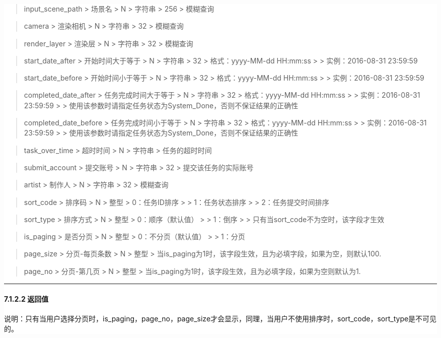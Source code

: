   > input\_scene\_path        > 场景名                     > N      > 字符串   > 256    > 模糊查询

  > camera                    > 渲染相机                   > N      > 字符串   > 32     > 模糊查询

  > render\_layer             > 渲染层                     > N      > 字符串   > 32     > 模糊查询

  > start\_date\_after        > 开始时间大于等于           > N      > 字符串   > 32     > 格式：yyyy-MM-dd HH:mm:ss
                                                                                        >
                                                                                        > 实例：2016-08-31 23:59:59

  > start\_date\_before       > 开始时间小于等于           > N      > 字符串   > 32     > 格式：yyyy-MM-dd HH:mm:ss
                                                                                        >
                                                                                        > 实例：2016-08-31 23:59:59

  > completed\_date\_after    > 任务完成时间大于等于       > N      > 字符串   > 32     > 格式：yyyy-MM-dd HH:mm:ss
                                                                                        >
                                                                                        > 实例：2016-08-31 23:59:59
                                                                                        >
                                                                                        > 使用该参数时请指定任务状态为System\_Done，否则不保证结果的正确性

  > completed\_date\_before   > 任务完成时间小于等于       > N      > 字符串   > 32     > 格式：yyyy-MM-dd HH:mm:ss
                                                                                        >
                                                                                        > 实例：2016-08-31 23:59:59
                                                                                        >
                                                                                        > 使用该参数时请指定任务状态为System\_Done，否则不保证结果的正确性

  > task\_over\_time          > 超时时间                   > N      > 字符串            > 任务的超时时间

  > submit\_account           > 提交账号                   > N      > 字符串   > 32     > 提交该任务的实际账号

  > artist                    > 制作人                     > N      > 字符串   > 32     > 模糊查询

  > sort\_code                > 排序码                     > N      > 整型              > 0：任务ID排序
                                                                                        >
                                                                                        > 1：任务状态排序
                                                                                        >
                                                                                        > 2：任务提交时间排序

  > sort\_type                > 排序方式                   > N      > 整型              > 0：顺序（默认值）
                                                                                        >
                                                                                        > 1：倒序
                                                                                        >
                                                                                        > 只有当sort\_code不为空时，该字段才生效

  > is\_paging                > 是否分页                   > N      > 整型              > 0：不分页（默认值）
                                                                                        >
                                                                                        > 1：分页

  > page\_size                > 分页-每页条数              > N      > 整型              > 当is\_paging为1时，该字段生效，且为必填字段，如果为空，则默认100.

  > page\_no                  > 分页-第几页                > N      > 整型              > 当is\_paging为1时，该字段生效，且为必填字段，如果为空则默认为1.
  -------------------------------------------------------------------------------------------------------------------------------------------------------------------------------------------------------------------------------

#### **7.1.2.2** **返回值**

说明：只有当用户选择分页时，is\_paging，page\_no，page\_size才会显示，同理，当用户不使用排序时，sort\_code，sort\_type是不可见的。
